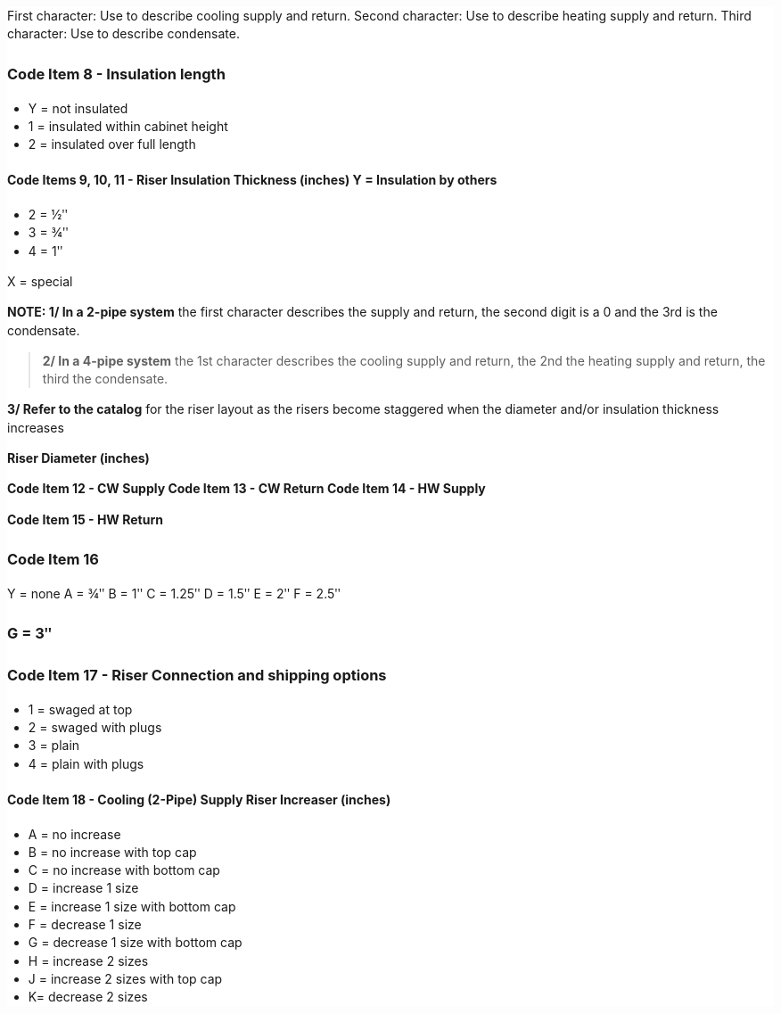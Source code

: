 First character: Use to describe cooling supply and return. Second character: Use to describe heating supply and return. Third character: Use to describe condensate.

### **Code Item 8 - Insulation length**

- Y = not insulated
- 1 = insulated within cabinet height
- 2 = insulated over full length

#### **Code Items 9, 10, 11 - Riser Insulation Thickness (inches)** Y = Insulation by others

- 2 = ½ʺ
- 3 = ¾ʺ
- 4 = 1ʺ

X = special

**NOTE: 1/ In a 2-pipe system** the first character describes the supply and return, the second digit is a 0 and the 3rd is the condensate.

> **2/ In a 4-pipe system** the 1st character describes the cooling supply and return, the 2nd the heating supply and return, the third the condensate.

**3/ Refer to the catalog** for the riser layout as the risers become staggered when the diameter and/or insulation thickness increases

**Riser Diameter (inches)**

**Code Item 12 - CW Supply Code Item 13 - CW Return Code Item 14 - HW Supply**

**Code Item 15 - HW Return**

### **Code Item 16**

Y = none A = ¾ʺ B = 1ʺ C = 1.25ʺ D = 1.5ʺ E = 2ʺ F = 2.5ʺ

### G = 3ʺ

### **Code Item 17 - Riser Connection and shipping options**

- 1 = swaged at top
- 2 = swaged with plugs
- 3 = plain
- 4 = plain with plugs

#### **Code Item 18 - Cooling (2-Pipe) Supply Riser Increaser (inches)**

- A = no increase
- B = no increase with top cap
- C = no increase with bottom cap
- D = increase 1 size
- E = increase 1 size with bottom cap
- F = decrease 1 size
- G = decrease 1 size with bottom cap
- H = increase 2 sizes
- J = increase 2 sizes with top cap
- K= decrease 2 sizes
